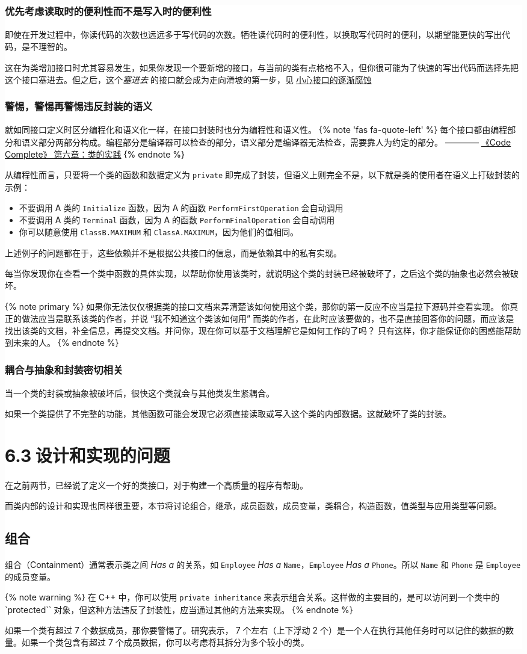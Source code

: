 ### 优先考虑读取时的便利性而不是写入时的便利性

即使在开发过程中，你读代码的次数也远远多于写代码的次数。牺牲读代码时的便利性，以换取写代码时的便利，以期望能更快的写出代码，是不理智的。

这在为类增加接口时尤其容易发生，如果你发现一个要新增的接口，与当前的类有点格格不入，但你很可能为了快速的写出代码而选择先把这个接口塞进去。但之后，这个*塞进去* 的接口就会成为走向滑坡的第一步，见 [小心接口的逐渐腐蚀](/ch_06_working_classes/#小心接口的逐渐腐蚀)

### 警惕，警惕再警惕违反封装的语义

就如同接口定义时区分编程化和语义化一样，在接口封装时也分为编程性和语义性。
{% note 'fas fa-quote-left' %}
每个接口都由编程部分和语义部分两部分构成。编程部分是编译器可以检查的部分，语义部分是编译器无法检查，需要靠人为约定的部分。 
———— [《Code Complete》 第六章：类的实践](/ch_06_working_classes)
{% endnote %}

从编程性而言，只要将一个类的函数和数据定义为 `private` 即完成了封装，但语义上则完全不是，以下就是类的使用者在语义上打破封装的示例：

-   不要调用 A 类的 `Initialize` 函数，因为 A 的函数 `PerformFirstOperation` 会自动调用
-   不要调用 A 类的 `Terminal` 函数，因为 A 的函数 `PerformFinalOperation` 会自动调用
-   你可以随意使用 `ClassB.MAXIMUM` 和 `ClassA.MAXIMUM`，因为他们的值相同。

上述例子的问题都在于，这些依赖并不是根据公共接口的信息，而是依赖其中的私有实现。

每当你发现你在查看一个类中函数的具体实现，以帮助你使用该类时，就说明这个类的封装已经被破坏了，之后这个类的抽象也必然会被破坏。

{% note primary %}
如果你无法仅仅根据类的接口文档来弄清楚该如何使用这个类，那你的第一反应不应当是拉下源码并查看实现。
你真正的做法应当是联系该类的作者，并说 “我不知道这个类该如何用”
而类的作者，在此时应该要做的，也不是直接回答你的问题，而应该是找出该类的文档，补全信息，再提交文档。并问你，现在你可以基于文档理解它是如何工作的了吗？
只有这样，你才能保证你的困惑能帮助到未来的人。
{% endnote %}

### 耦合与抽象和封装密切相关

当一个类的封装或抽象被破坏后，很快这个类就会与其他类发生紧耦合。

如果一个类提供了不完整的功能，其他函数可能会发现它必须直接读取或写入这个类的内部数据。这就破坏了类的封装。

# 6.3 设计和实现的问题

在之前两节，已经说了定义一个好的类接口，对于构建一个高质量的程序有帮助。

而类内部的设计和实现也同样很重要，本节将讨论组合，继承，成员函数，成员变量，类耦合，构造函数，值类型与应用类型等问题。

## 组合

组合（Containment）通常表示类之间 _Has a_ 的关系，如 `Employee` _Has a_ `Name`，`Employee` _Has a_ `Phone`。所以 `Name` 和 `Phone` 是 `Employee` 的成员变量。

{% note warning %}
在 C++ 中，你可以使用 `private inheritance` 来表示组合关系。这样做的主要目的，是可以访问到一个类中的 `protected`` 对象，但这种方法违反了封装性，应当通过其他的方法来实现。
{% endnote %}

如果一个类有超过 7 个数据成员，那你要警惕了。研究表示， 7 个左右（上下浮动 2 个）是一个人在执行其他任务时可以记住的数据的数量。如果一个类包含有超过 7 个成员数据，你可以考虑将其拆分为多个较小的类。

